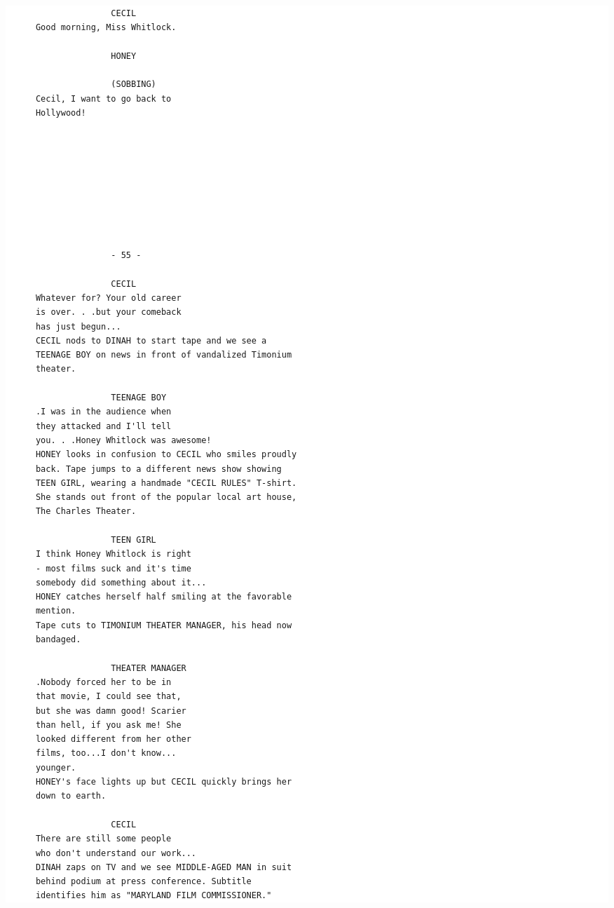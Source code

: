                          CECIL
          Good morning, Miss Whitlock.

                         HONEY

                         (SOBBING)
          Cecil, I want to go back to
          Hollywood!

                         

                         

                         

                         

                         - 55 -

                         CECIL
          Whatever for? Your old career
          is over. . .but your comeback
          has just begun...
          CECIL nods to DINAH to start tape and we see a
          TEENAGE BOY on news in front of vandalized Timonium
          theater.

                         TEENAGE BOY
          .I was in the audience when
          they attacked and I'll tell
          you. . .Honey Whitlock was awesome!
          HONEY looks in confusion to CECIL who smiles proudly
          back. Tape jumps to a different news show showing
          TEEN GIRL, wearing a handmade "CECIL RULES" T-shirt.
          She stands out front of the popular local art house,
          The Charles Theater.

                         TEEN GIRL
          I think Honey Whitlock is right
          - most films suck and it's time
          somebody did something about it...
          HONEY catches herself half smiling at the favorable
          mention.
          Tape cuts to TIMONIUM THEATER MANAGER, his head now
          bandaged.

                         THEATER MANAGER
          .Nobody forced her to be in
          that movie, I could see that,
          but she was damn good! Scarier
          than hell, if you ask me! She
          looked different from her other
          films, too...I don't know...
          younger.
          HONEY's face lights up but CECIL quickly brings her
          down to earth.

                         CECIL
          There are still some people
          who don't understand our work...
          DINAH zaps on TV and we see MIDDLE-AGED MAN in suit
          behind podium at press conference. Subtitle
          identifies him as "MARYLAND FILM COMMISSIONER."
